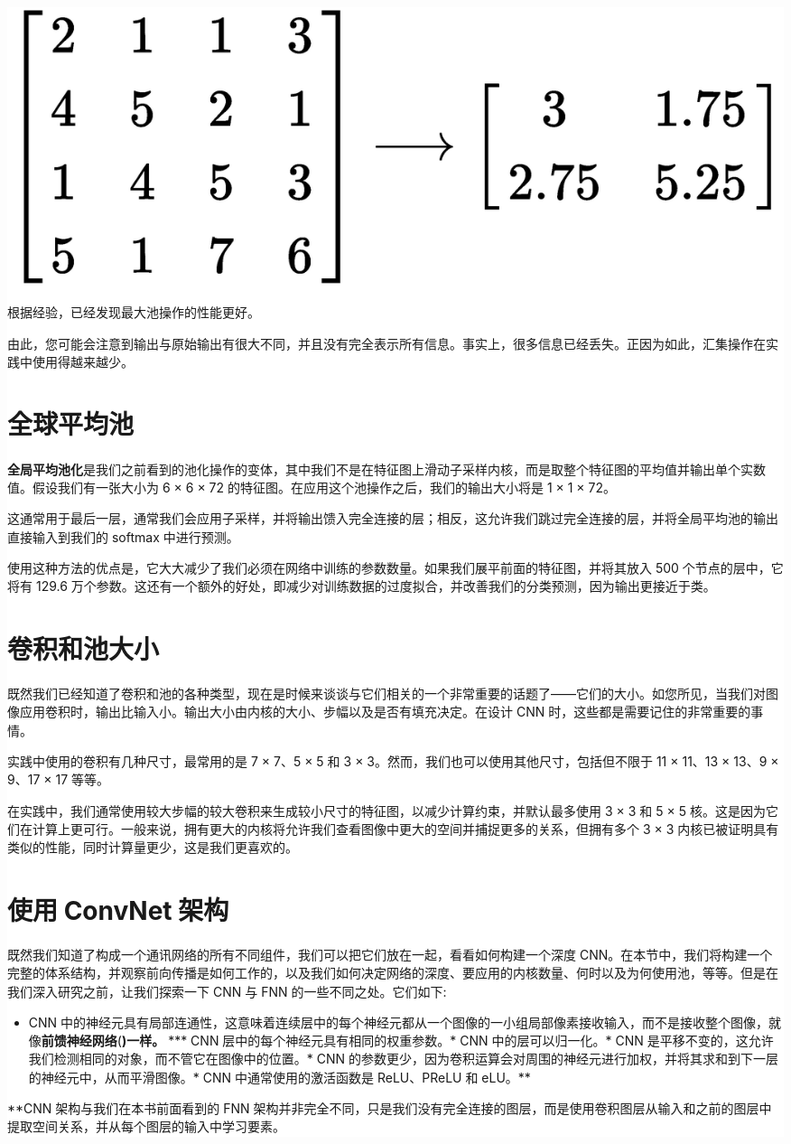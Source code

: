 ![](img/79a9a2f3-1ade-40b6-a9ad-b402405f7f61.png)

根据经验，已经发现最大池操作的性能更好。

由此，您可能会注意到输出与原始输出有很大不同，并且没有完全表示所有信息。事实上，很多信息已经丢失。正因为如此，汇集操作在实践中使用得越来越少。

# 全球平均池

**全局平均池化**是我们之前看到的池化操作的变体，其中我们不是在特征图上滑动子采样内核，而是取整个特征图的平均值并输出单个实数值。假设我们有一张大小为 6 × 6 × 72 的特征图。在应用这个池操作之后，我们的输出大小将是 1 × 1 × 72。

这通常用于最后一层，通常我们会应用子采样，并将输出馈入完全连接的层；相反，这允许我们跳过完全连接的层，并将全局平均池的输出直接输入到我们的 softmax 中进行预测。

使用这种方法的优点是，它大大减少了我们必须在网络中训练的参数数量。如果我们展平前面的特征图，并将其放入 500 个节点的层中，它将有 129.6 万个参数。这还有一个额外的好处，即减少对训练数据的过度拟合，并改善我们的分类预测，因为输出更接近于类。

# 卷积和池大小

既然我们已经知道了卷积和池的各种类型，现在是时候来谈谈与它们相关的一个非常重要的话题了——它们的大小。如您所见，当我们对图像应用卷积时，输出比输入小。输出大小由内核的大小、步幅以及是否有填充决定。在设计 CNN 时，这些都是需要记住的非常重要的事情。

实践中使用的卷积有几种尺寸，最常用的是 7 × 7、5 × 5 和 3 × 3。然而，我们也可以使用其他尺寸，包括但不限于 11 × 11、13 × 13、9 × 9、17 × 17 等等。

在实践中，我们通常使用较大步幅的较大卷积来生成较小尺寸的特征图，以减少计算约束，并默认最多使用 3 × 3 和 5 × 5 核。这是因为它们在计算上更可行。一般来说，拥有更大的内核将允许我们查看图像中更大的空间并捕捉更多的关系，但拥有多个 3 × 3 内核已被证明具有类似的性能，同时计算量更少，这是我们更喜欢的。

# 使用 ConvNet 架构

既然我们知道了构成一个通讯网络的所有不同组件，我们可以把它们放在一起，看看如何构建一个深度 CNN。在本节中，我们将构建一个完整的体系结构，并观察前向传播是如何工作的，以及我们如何决定网络的深度、要应用的内核数量、何时以及为何使用池，等等。但是在我们深入研究之前，让我们探索一下 CNN 与 FNN 的一些不同之处。它们如下:

*   CNN 中的神经元具有局部连通性，这意味着连续层中的每个神经元都从一个图像的一小组局部像素接收输入，而不是接收整个图像，就像**前馈神经网络**(**)一样。**
***   CNN 层中的每个神经元具有相同的权重参数。*   CNN 中的层可以归一化。*   CNN 是平移不变的，这允许我们检测相同的对象，而不管它在图像中的位置。*   CNN 的参数更少，因为卷积运算会对周围的神经元进行加权，并将其求和到下一层的神经元中，从而平滑图像。*   CNN 中通常使用的激活函数是 ReLU、PReLU 和 eLU。**

 **CNN 架构与我们在本书前面看到的 FNN 架构并非完全不同，只是我们没有完全连接的图层，而是使用卷积图层从输入和之前的图层中提取空间关系，并从每个图层的输入中学习要素。
